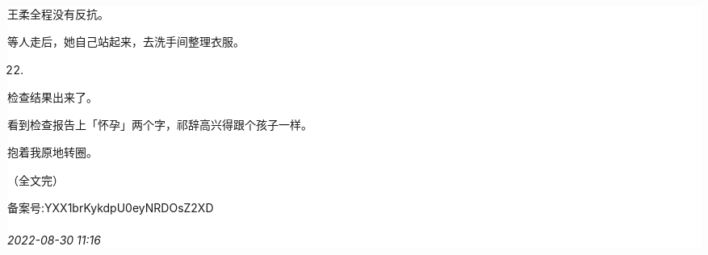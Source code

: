 王柔全程没有反抗。


等人走后，她自己站起来，去洗手间整理衣服。


22.


检查结果出来了。


看到检查报告上「怀孕」两个字，祁辞高兴得跟个孩子一样。


抱着我原地转圈。


（全文完）


备案号:YXX1brKykdpU0eyNRDOsZ2XD


###### 2022-08-30 11:16
